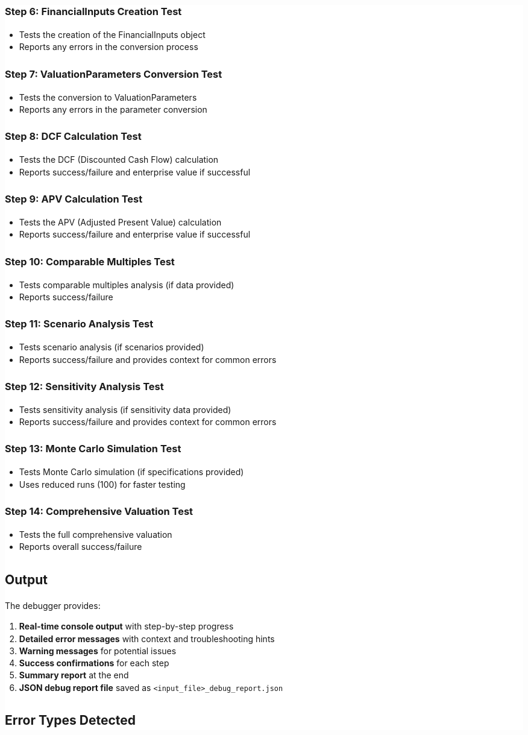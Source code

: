 ### Step 6: FinancialInputs Creation Test
- Tests the creation of the FinancialInputs object
- Reports any errors in the conversion process

### Step 7: ValuationParameters Conversion Test
- Tests the conversion to ValuationParameters
- Reports any errors in the parameter conversion

### Step 8: DCF Calculation Test
- Tests the DCF (Discounted Cash Flow) calculation
- Reports success/failure and enterprise value if successful

### Step 9: APV Calculation Test
- Tests the APV (Adjusted Present Value) calculation
- Reports success/failure and enterprise value if successful

### Step 10: Comparable Multiples Test
- Tests comparable multiples analysis (if data provided)
- Reports success/failure

### Step 11: Scenario Analysis Test
- Tests scenario analysis (if scenarios provided)
- Reports success/failure and provides context for common errors

### Step 12: Sensitivity Analysis Test
- Tests sensitivity analysis (if sensitivity data provided)
- Reports success/failure and provides context for common errors

### Step 13: Monte Carlo Simulation Test
- Tests Monte Carlo simulation (if specifications provided)
- Uses reduced runs (100) for faster testing

### Step 14: Comprehensive Valuation Test
- Tests the full comprehensive valuation
- Reports overall success/failure

## Output

The debugger provides:

1. **Real-time console output** with step-by-step progress
2. **Detailed error messages** with context and troubleshooting hints
3. **Warning messages** for potential issues
4. **Success confirmations** for each step
5. **Summary report** at the end
6. **JSON debug report file** saved as `<input_file>_debug_report.json`

## Error Types Detected
